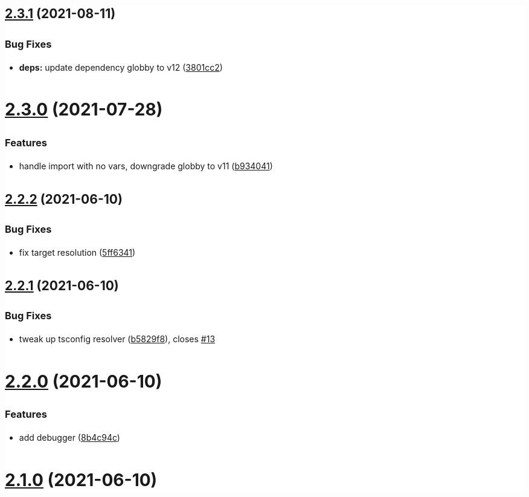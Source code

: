 ## [2.3.1](https://github.com/antongolub/tsc-esm-fix/compare/v2.3.0...v2.3.1) (2021-08-11)


### Bug Fixes

* **deps:** update dependency globby to v12 ([3801cc2](https://github.com/antongolub/tsc-esm-fix/commit/3801cc2ae3f675250646fde9f583345a4c95441c))

# [2.3.0](https://github.com/antongolub/tsc-esm-fix/compare/v2.2.2...v2.3.0) (2021-07-28)


### Features

* handle import with no vars, downgrade globby to v11 ([b934041](https://github.com/antongolub/tsc-esm-fix/commit/b9340414f75fa5af98dd220207a98c5ed1005a0c))

## [2.2.2](https://github.com/antongolub/tsc-esm-fix/compare/v2.2.1...v2.2.2) (2021-06-10)


### Bug Fixes

* fix target resolution ([5ff6341](https://github.com/antongolub/tsc-esm-fix/commit/5ff6341772a6a3c8a50b7c68ca6b09f138b34097))

## [2.2.1](https://github.com/antongolub/tsc-esm-fix/compare/v2.2.0...v2.2.1) (2021-06-10)


### Bug Fixes

* tweak up tsconfig resolver ([b5829f8](https://github.com/antongolub/tsc-esm-fix/commit/b5829f83182bce41740be884922986839bc47427)), closes [#13](https://github.com/antongolub/tsc-esm-fix/issues/13)

# [2.2.0](https://github.com/antongolub/tsc-esm-fix/compare/v2.1.0...v2.2.0) (2021-06-10)


### Features

* add debugger ([8b4c94c](https://github.com/antongolub/tsc-esm-fix/commit/8b4c94cc96ac3e081bd6b08a3508f6a10a1adc38))

# [2.1.0](https://github.com/antongolub/tsc-esm-fix/compare/v2.0.1...v2.1.0) (2021-06-10)

